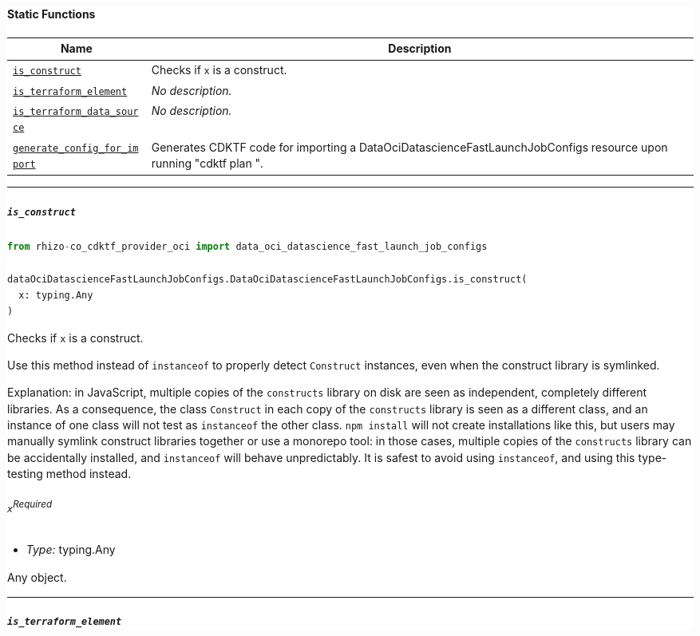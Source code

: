 #### Static Functions <a name="Static Functions" id="Static Functions"></a>

| **Name** | **Description** |
| --- | --- |
| <code><a href="#rhizo-co-terraform-provider-oci.dataOciDatascienceFastLaunchJobConfigs.DataOciDatascienceFastLaunchJobConfigs.isConstruct">is_construct</a></code> | Checks if `x` is a construct. |
| <code><a href="#rhizo-co-terraform-provider-oci.dataOciDatascienceFastLaunchJobConfigs.DataOciDatascienceFastLaunchJobConfigs.isTerraformElement">is_terraform_element</a></code> | *No description.* |
| <code><a href="#rhizo-co-terraform-provider-oci.dataOciDatascienceFastLaunchJobConfigs.DataOciDatascienceFastLaunchJobConfigs.isTerraformDataSource">is_terraform_data_source</a></code> | *No description.* |
| <code><a href="#rhizo-co-terraform-provider-oci.dataOciDatascienceFastLaunchJobConfigs.DataOciDatascienceFastLaunchJobConfigs.generateConfigForImport">generate_config_for_import</a></code> | Generates CDKTF code for importing a DataOciDatascienceFastLaunchJobConfigs resource upon running "cdktf plan <stack-name>". |

---

##### `is_construct` <a name="is_construct" id="rhizo-co-terraform-provider-oci.dataOciDatascienceFastLaunchJobConfigs.DataOciDatascienceFastLaunchJobConfigs.isConstruct"></a>

```python
from rhizo-co_cdktf_provider_oci import data_oci_datascience_fast_launch_job_configs

dataOciDatascienceFastLaunchJobConfigs.DataOciDatascienceFastLaunchJobConfigs.is_construct(
  x: typing.Any
)
```

Checks if `x` is a construct.

Use this method instead of `instanceof` to properly detect `Construct`
instances, even when the construct library is symlinked.

Explanation: in JavaScript, multiple copies of the `constructs` library on
disk are seen as independent, completely different libraries. As a
consequence, the class `Construct` in each copy of the `constructs` library
is seen as a different class, and an instance of one class will not test as
`instanceof` the other class. `npm install` will not create installations
like this, but users may manually symlink construct libraries together or
use a monorepo tool: in those cases, multiple copies of the `constructs`
library can be accidentally installed, and `instanceof` will behave
unpredictably. It is safest to avoid using `instanceof`, and using
this type-testing method instead.

###### `x`<sup>Required</sup> <a name="x" id="rhizo-co-terraform-provider-oci.dataOciDatascienceFastLaunchJobConfigs.DataOciDatascienceFastLaunchJobConfigs.isConstruct.parameter.x"></a>

- *Type:* typing.Any

Any object.

---

##### `is_terraform_element` <a name="is_terraform_element" id="rhizo-co-terraform-provider-oci.dataOciDatascienceFastLaunchJobConfigs.DataOciDatascienceFastLaunchJobConfigs.isTerraformElement"></a>
